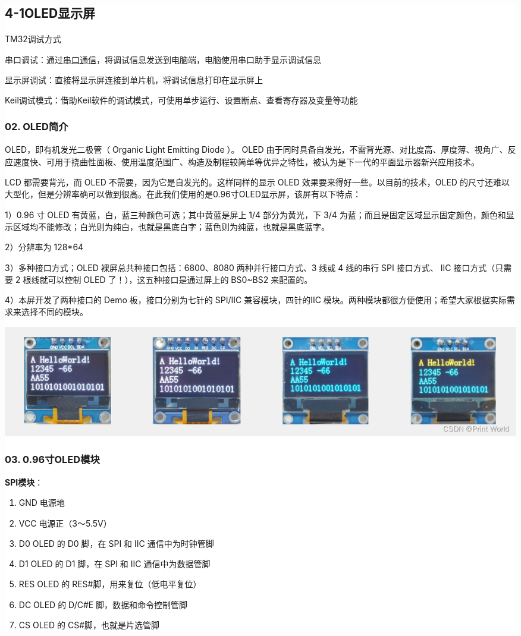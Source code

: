 ## 4-1OLED显示屏

TM32调试方式

串口调试：通过[串口通信](https://so.csdn.net/so/search?q=%E4%B8%B2%E5%8F%A3%E9%80%9A%E4%BF%A1&spm=1001.2101.3001.7020)，将调试信息发送到电脑端，电脑使用串口助手显示调试信息

显示屏调试：直接将显示屏连接到单片机，将调试信息打印在显示屏上

Keil调试模式：借助Keil软件的调试模式，可使用单步运行、设置断点、查看寄存器及变量等功能

### 02\. OLED简介

OLED，即有机发光二极管（ Organic Light Emitting Diode ）。 OLED 由于同时具备自发光，不需背光源、对比度高、厚度薄、视角广、反应速度快、可用于挠曲性面板、使用温度范围广、构造及制程较简单等优异之特性，被认为是下一代的平面显示器新兴应用技术。

LCD 都需要背光，而 OLED 不需要，因为它是自发光的。这样同样的显示 OLED 效果要来得好一些。以目前的技术，OLED 的尺寸还难以大型化，但是分辨率确可以做到很高。在此我们使用的是0.96寸OLED显示屏，该屏有以下特点：

1）0.96 寸 OLED 有黄蓝，白，蓝三种颜色可选；其中黄蓝是屏上 1/4 部分为黄光，下 3/4 为蓝；而且是固定区域显示固定颜色，颜色和显示区域均不能修改；白光则为纯白，也就是黑底白字；蓝色则为纯蓝，也就是黑底蓝字。

2）分辨率为 128\*64

3）多种接口方式；OLED 裸屏总共种接口包括：6800、8080 两种并行接口方式、3 线或 4 线的串行 SPI 接口方式、 IIC 接口方式（只需要 2 根线就可以控制 OLED 了！），这五种接口是通过屏上的 BS0~BS2 来配置的。

4）本屏开发了两种接口的 Demo 板，接口分别为七针的 SPI/IIC 兼容模块，四针的IIC 模块。两种模块都很方便使用；希望大家根据实际需求来选择不同的模块。

![在这里插入图片描述](pic_win/7f2af8fb899eb0b5c6be67685820767e.png)

### 03\. 0.96寸OLED模块

**SPI模块**：

1.  GND 电源地
    
2.  VCC 电源正（3～5.5V）
    
3.  D0 OLED 的 D0 脚，在 SPI 和 IIC 通信中为时钟管脚
    
4.  D1 OLED 的 D1 脚，在 SPI 和 IIC 通信中为数据管脚
    
5.  RES OLED 的 RES#脚，用来复位（低电平复位）
    
6.  DC OLED 的 D/C#E 脚，数据和命令控制管脚
    
7.  CS OLED 的 CS#脚，也就是片选管脚
    